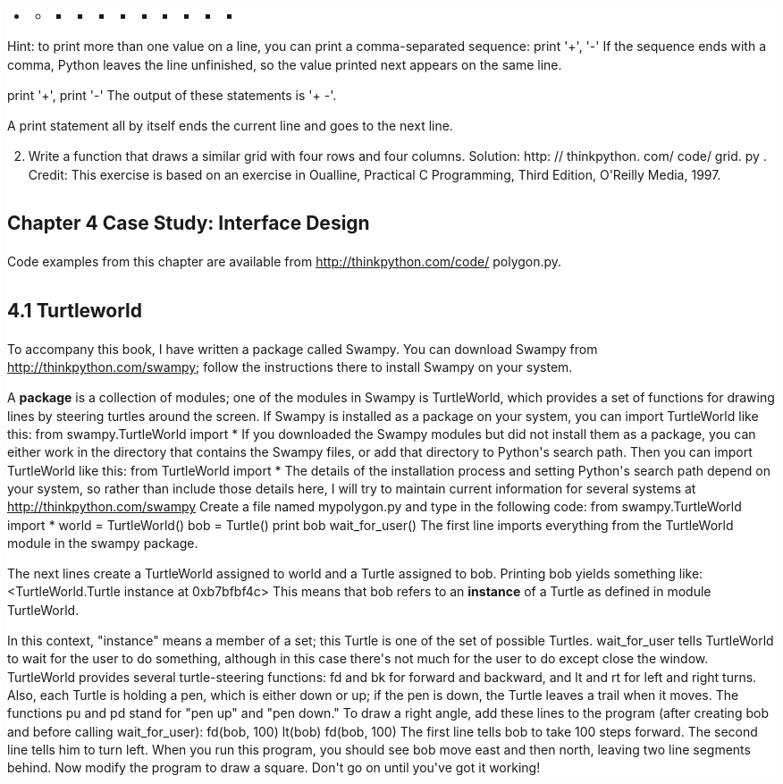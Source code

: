 + - - - - + - - - - +
Hint: to print more than one value on a line, you can print a comma-separated sequence:
print '+', '-'
If the sequence ends with a comma, Python leaves the line unfinished, so the value printed next appears on the same line.

print '+', print '-'
The output of these statements is '+ -'.

A print statement all by itself ends the current line and goes to the next line.

2. Write a function that draws a similar grid with four rows and four columns.
Solution: http: // thinkpython. com/ code/ grid. py . Credit: This exercise is based on an exercise in Oualline, Practical C Programming, Third Edition, O'Reilly Media, 1997.

## Chapter 4 Case Study: Interface Design

Code examples from this chapter are available from http://thinkpython.com/code/
polygon.py.

## 4.1 Turtleworld

To accompany this book, I have written a package called Swampy. You can download Swampy from http://thinkpython.com/swampy; follow the instructions there to install Swampy on your system.

A **package** is a collection of modules; one of the modules in Swampy is TurtleWorld, which provides a set of functions for drawing lines by steering turtles around the screen. If Swampy is installed as a package on your system, you can import TurtleWorld like this:
from swampy.TurtleWorld import *
If you downloaded the Swampy modules but did not install them as a package, you can either work in the directory that contains the Swampy files, or add that directory to Python's search path. Then you can import TurtleWorld like this:
from TurtleWorld import *
The details of the installation process and setting Python's search path depend on your system, so rather than include those details here, I will try to maintain current information for several systems at http://thinkpython.com/swampy Create a file named mypolygon.py and type in the following code:
from swampy.TurtleWorld import * world = TurtleWorld() bob = Turtle() print bob wait_for_user()
The first line imports everything from the TurtleWorld module in the swampy package.

The next lines create a TurtleWorld assigned to world and a Turtle assigned to bob. Printing bob yields something like:
<TurtleWorld.Turtle instance at 0xb7bfbf4c>
This means that bob refers to an **instance** of a Turtle as defined in module TurtleWorld.

In this context, "instance" means a member of a set; this Turtle is one of the set of possible Turtles. wait_for_user tells TurtleWorld to wait for the user to do something, although in this case there's not much for the user to do except close the window. TurtleWorld provides several turtle-steering functions: fd and bk for forward and backward, and lt and rt for left and right turns. Also, each Turtle is holding a pen, which is either down or up; if the pen is down, the Turtle leaves a trail when it moves. The functions pu and pd stand for "pen up" and "pen down."
To draw a right angle, add these lines to the program (after creating bob and before calling wait_for_user):
fd(bob, 100) lt(bob) fd(bob, 100)
The first line tells bob to take 100 steps forward. The second line tells him to turn left. When you run this program, you should see bob move east and then north, leaving two line segments behind. Now modify the program to draw a square. Don't go on until you've got it working!
